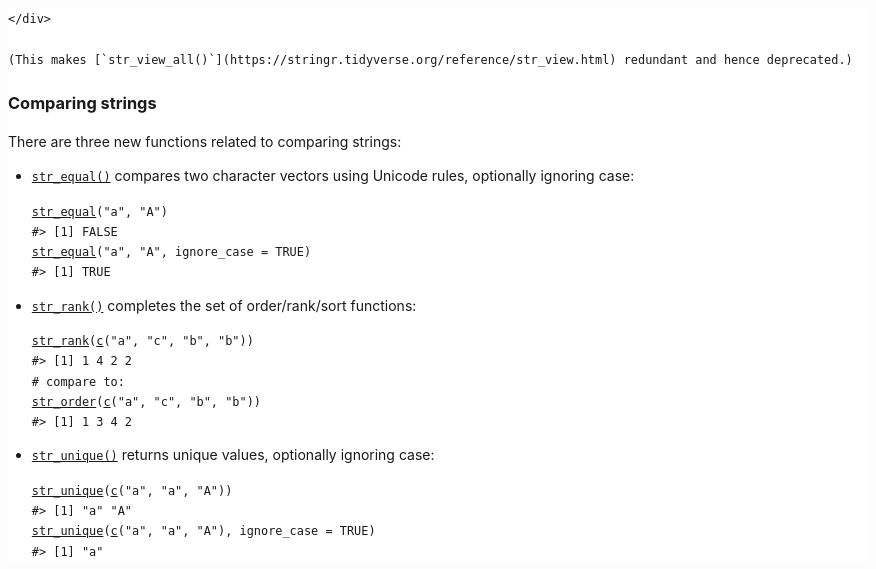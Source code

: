     </div>

    (This makes [`str_view_all()`](https://stringr.tidyverse.org/reference/str_view.html) redundant and hence deprecated.)

### Comparing strings

There are three new functions related to comparing strings:

-   [`str_equal()`](https://stringr.tidyverse.org/reference/str_equal.html) compares two character vectors using Unicode rules, optionally ignoring case:

    <div class="highlight">

    <pre class='chroma'><code class='language-r' data-lang='r'><span><span class='nf'><a href='https://stringr.tidyverse.org/reference/str_equal.html'>str_equal</a></span><span class='o'>(</span><span class='s'>"a"</span>, <span class='s'>"A"</span><span class='o'>)</span></span>
    <span><span class='c'>#&gt; [1] FALSE</span></span>
    <span></span><span><span class='nf'><a href='https://stringr.tidyverse.org/reference/str_equal.html'>str_equal</a></span><span class='o'>(</span><span class='s'>"a"</span>, <span class='s'>"A"</span>, ignore_case <span class='o'>=</span> <span class='kc'>TRUE</span><span class='o'>)</span></span>
    <span><span class='c'>#&gt; [1] TRUE</span></span>
    <span></span></code></pre>

    </div>

-   [`str_rank()`](https://stringr.tidyverse.org/reference/str_order.html) completes the set of order/rank/sort functions:

    <div class="highlight">

    <pre class='chroma'><code class='language-r' data-lang='r'><span><span class='nf'><a href='https://stringr.tidyverse.org/reference/str_order.html'>str_rank</a></span><span class='o'>(</span><span class='nf'><a href='https://rdrr.io/r/base/c.html'>c</a></span><span class='o'>(</span><span class='s'>"a"</span>, <span class='s'>"c"</span>, <span class='s'>"b"</span>, <span class='s'>"b"</span><span class='o'>)</span><span class='o'>)</span></span>
    <span><span class='c'>#&gt; [1] 1 4 2 2</span></span>
    <span></span><span><span class='c'># compare to:</span></span>
    <span><span class='nf'><a href='https://stringr.tidyverse.org/reference/str_order.html'>str_order</a></span><span class='o'>(</span><span class='nf'><a href='https://rdrr.io/r/base/c.html'>c</a></span><span class='o'>(</span><span class='s'>"a"</span>, <span class='s'>"c"</span>, <span class='s'>"b"</span>, <span class='s'>"b"</span><span class='o'>)</span><span class='o'>)</span></span>
    <span><span class='c'>#&gt; [1] 1 3 4 2</span></span>
    <span></span></code></pre>

    </div>

-   [`str_unique()`](https://stringr.tidyverse.org/reference/str_unique.html) returns unique values, optionally ignoring case:

    <div class="highlight">

    <pre class='chroma'><code class='language-r' data-lang='r'><span><span class='nf'><a href='https://stringr.tidyverse.org/reference/str_unique.html'>str_unique</a></span><span class='o'>(</span><span class='nf'><a href='https://rdrr.io/r/base/c.html'>c</a></span><span class='o'>(</span><span class='s'>"a"</span>, <span class='s'>"a"</span>, <span class='s'>"A"</span><span class='o'>)</span><span class='o'>)</span></span>
    <span><span class='c'>#&gt; [1] "a" "A"</span></span>
    <span></span><span><span class='nf'><a href='https://stringr.tidyverse.org/reference/str_unique.html'>str_unique</a></span><span class='o'>(</span><span class='nf'><a href='https://rdrr.io/r/base/c.html'>c</a></span><span class='o'>(</span><span class='s'>"a"</span>, <span class='s'>"a"</span>, <span class='s'>"A"</span><span class='o'>)</span>, ignore_case <span class='o'>=</span> <span class='kc'>TRUE</span><span class='o'>)</span></span>
    <span><span class='c'>#&gt; [1] "a"</span></span>
    <span></span></code></pre>


[^1]: You might wonder why we developed our own set of recycling rules for the tidyverse instead of using the base R rules. That's because, unfortunately, there isn't a consistent set of rules used by base R, but a [suite of variations](https://vctrs.r-lib.org/articles/type-size.html#appendix-recycling-in-base-r).